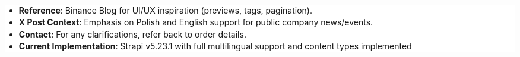- **Reference**: Binance Blog for UI/UX inspiration (previews, tags, pagination).
- **X Post Context**: Emphasis on Polish and English support for public company news/events.
- **Contact**: For any clarifications, refer back to order details.
- **Current Implementation**: Strapi v5.23.1 with full multilingual support and content types implemented


